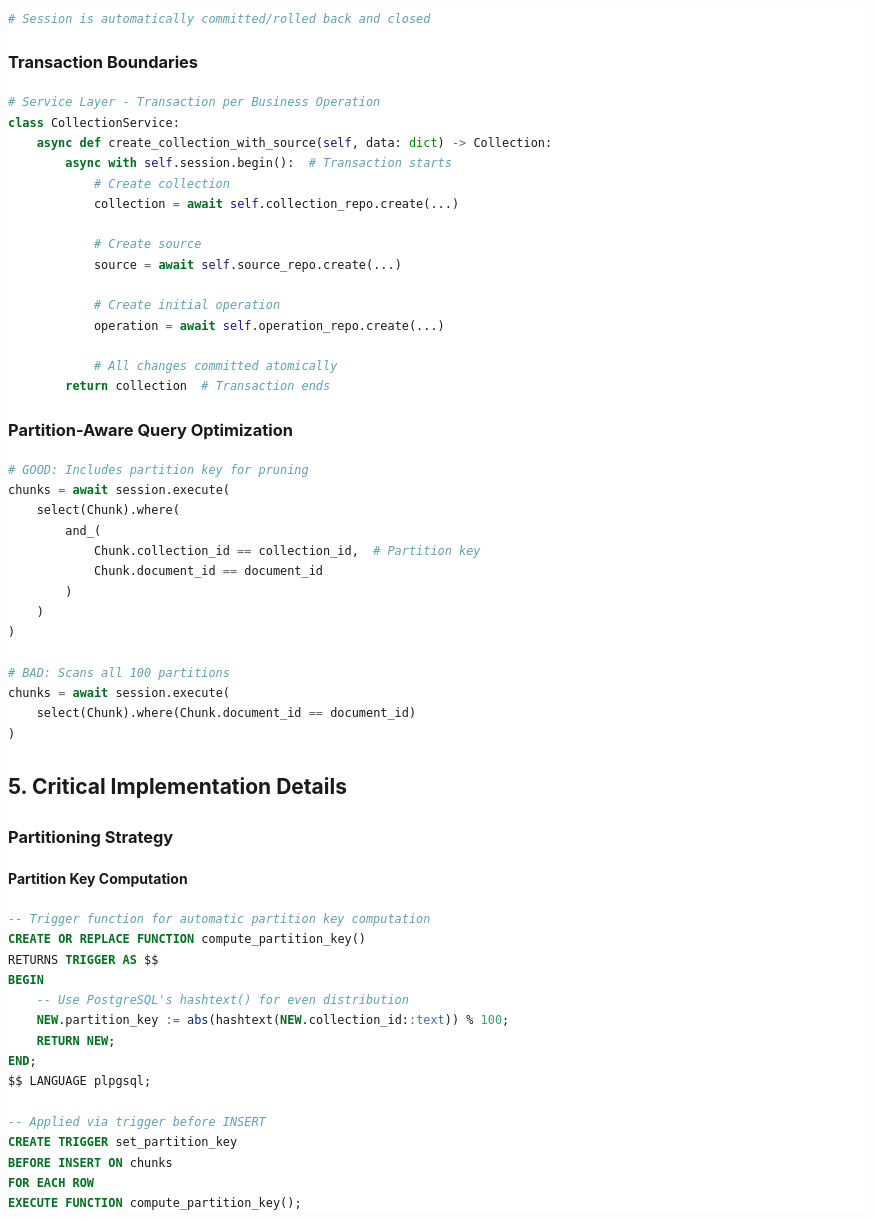 ```python
# Session is automatically committed/rolled back and closed
```

### Transaction Boundaries
```python
# Service Layer - Transaction per Business Operation
class CollectionService:
    async def create_collection_with_source(self, data: dict) -> Collection:
        async with self.session.begin():  # Transaction starts
            # Create collection
            collection = await self.collection_repo.create(...)
            
            # Create source
            source = await self.source_repo.create(...)
            
            # Create initial operation
            operation = await self.operation_repo.create(...)
            
            # All changes committed atomically
        return collection  # Transaction ends
```

### Partition-Aware Query Optimization
```python
# GOOD: Includes partition key for pruning
chunks = await session.execute(
    select(Chunk).where(
        and_(
            Chunk.collection_id == collection_id,  # Partition key
            Chunk.document_id == document_id
        )
    )
)

# BAD: Scans all 100 partitions
chunks = await session.execute(
    select(Chunk).where(Chunk.document_id == document_id)
)
```

## 5. Critical Implementation Details

### Partitioning Strategy

#### Partition Key Computation
```sql
-- Trigger function for automatic partition key computation
CREATE OR REPLACE FUNCTION compute_partition_key()
RETURNS TRIGGER AS $$
BEGIN
    -- Use PostgreSQL's hashtext() for even distribution
    NEW.partition_key := abs(hashtext(NEW.collection_id::text)) % 100;
    RETURN NEW;
END;
$$ LANGUAGE plpgsql;

-- Applied via trigger before INSERT
CREATE TRIGGER set_partition_key
BEFORE INSERT ON chunks
FOR EACH ROW
EXECUTE FUNCTION compute_partition_key();
```
